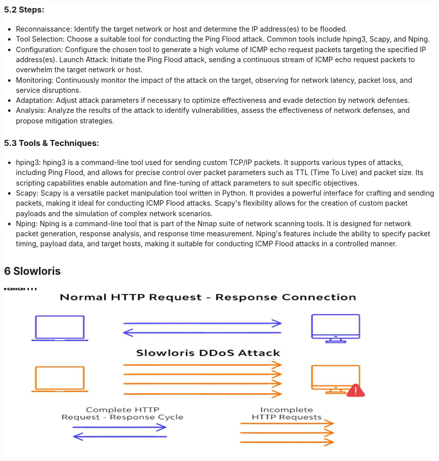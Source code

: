### 5.2 Steps:
 - Reconnaissance: Identify the target network or host and determine the IP address(es) to be flooded.
 - Tool Selection: Choose a suitable tool for conducting the Ping Flood attack. Common tools include hping3, Scapy, and Nping.
 - Configuration: Configure the chosen tool to generate a high volume of ICMP echo request packets targeting the specified IP address(es).
 Launch Attack: Initiate the Ping Flood attack, sending a continuous stream of ICMP echo request packets to overwhelm the target network or host.
 - Monitoring: Continuously monitor the impact of the attack on the target, observing for network latency, packet loss, and service disruptions.
 - Adaptation: Adjust attack parameters if necessary to optimize effectiveness and evade detection by network defenses.
 - Analysis: Analyze the results of the attack to identify vulnerabilities, assess the effectiveness of network defenses, and propose mitigation strategies.

 ### 5.3 Tools & Techniques:
 - hping3: hping3 is a command-line tool used for sending custom TCP/IP packets. It supports various types of attacks, including Ping Flood, and allows for precise control over packet parameters such as TTL (Time To Live) and packet size. Its scripting capabilities enable automation and fine-tuning of attack parameters to suit specific
 objectives.
 - Scapy: Scapy is a versatile packet manipulation tool written in Python. It provides a powerful interface for crafting and sending packets, making it ideal for conducting ICMP Flood attacks. Scapy's flexibility allows for the creation of custom packet payloads and the simulation of complex network scenarios.
 - Nping: Nping is a command-line tool that is part of the Nmap suite of network scanning tools. It is designed for network packet generation, response analysis, and response time measurement. Nping's features include the ability to specify packet timing, payload data, and target hosts, making it suitable for conducting ICMP Flood
 attacks in a controlled manner.

 ## 6 Slowloris
 ![Denial of Service Incident ](img\ddos5.jpg)
